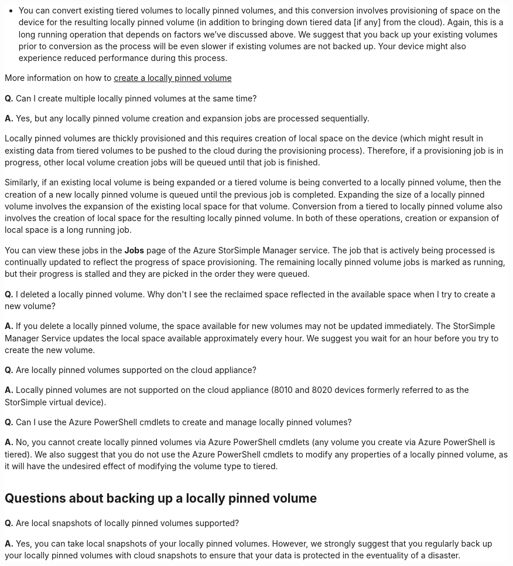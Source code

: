 - You can convert existing tiered volumes to locally pinned volumes, and this conversion involves provisioning of space on the device for the resulting locally pinned volume (in addition to bringing down tiered data [if any] from the cloud). Again, this is a long running operation that depends on factors we’ve discussed above. We suggest that you back up your existing volumes prior to conversion as the process will be even slower if existing volumes are not backed up. Your device might also experience reduced performance during this process.
	
More information on how to [create a locally pinned volume](storsimple-manage-volumes-u2.md#add-a-volume)

**Q.** Can I create multiple locally pinned volumes at the same time?

**A.** Yes, but any locally pinned volume creation and expansion jobs are processed sequentially.

Locally pinned volumes are thickly provisioned and this requires creation of local space on the device (which might result in existing data from tiered volumes to be pushed to the cloud during the provisioning process). Therefore, if a provisioning job is in progress, other local volume creation jobs will be queued until that job is finished.

Similarly, if an existing local volume is being expanded or a tiered volume is being converted to a locally pinned volume, then the creation of a new locally pinned volume is queued until the previous job is completed. Expanding the size of a locally pinned volume involves the expansion of the existing local space for that volume. Conversion from a tiered to locally pinned volume also involves the creation of local space for the resulting locally pinned volume. In both of these operations, creation or expansion of local space is a long running job.

You can view these jobs in the **Jobs** page of the Azure StorSimple Manager service. The job that is actively being processed is continually updated to reflect the progress of space provisioning. The remaining locally pinned volume jobs is marked as running, but their progress is stalled and they are picked in the order they were queued.

**Q.** I deleted a locally pinned volume. Why don't I see the reclaimed space reflected in the available space when I try to create a new volume? 

**A.** If you delete a locally pinned volume, the space available for new volumes may not be updated immediately. The StorSimple Manager Service updates the local space available approximately every hour. We suggest you wait for an hour before you try to create the new volume.

**Q.** Are locally pinned volumes supported on the cloud appliance?

**A.** Locally pinned volumes are not supported on the cloud appliance (8010 and 8020 devices formerly referred to as the StorSimple virtual device).

**Q.** Can I use the Azure PowerShell cmdlets to create and manage locally pinned volumes? 

**A.** No, you cannot create locally pinned volumes via Azure PowerShell cmdlets (any volume you create via Azure PowerShell is tiered). We also suggest that you do not use the Azure PowerShell cmdlets to modify any properties of a locally pinned volume, as it will have the undesired effect of modifying the volume type to tiered.

## Questions about backing up a locally pinned volume

**Q.** Are local snapshots of locally pinned volumes supported?

**A.** Yes, you can take local snapshots of your locally pinned volumes. However, we strongly suggest that you regularly back up your locally pinned volumes with cloud snapshots to ensure that your data is protected in the eventuality of a disaster.
